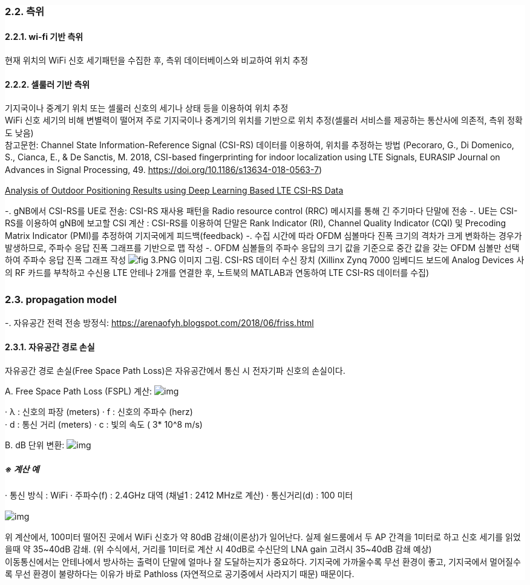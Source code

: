 
### 2.2. 측위  
#### 2.2.1. wi-fi 기반 측위  
현재 위치의 WiFi 신호 세기패턴을 수집한 후, 측위 데이터베이스와 비교하여 위치 추정  

#### 2.2.2. 셀룰러 기반 측위  
기지국이나 중계기 위치 또는 셀룰러 신호의 세기나 상태 등을 이용하여 위치 추정  
WiFi 신호 세기의 비해 변별력이 떨어져 주로 기지국이나 중계기의 위치를 기반으로 위치 추정(셀룰러 서비스를 제공하는 통산사에 의존적, 측위 정확도 낮음)  
참고문헌: Channel State Information-Reference Signal (CSI-RS) 데이터를 이용하여, 위치를 추정하는 방법 (Pecoraro, G., Di Domenico, S., Cianca, E., & De Sanctis, M. 2018, CSI-based fingerprinting for indoor localization using LTE Signals, EURASIP Journal on Advances in Signal Processing, 49. https://doi.org/10.1186/s13634-018-0563-7)

[Analysis of Outdoor Positioning Results using Deep Learning Based LTE CSI-RS Data](http://www.koreascience.kr/article/JAKO202026252144599.page)

-. gNB에서 CSI-RS를 UE로 전송: CSI-RS 재사용 패턴을 Radio resource control (RRC) 메시지를 통해 긴 주기마다 단말에 전송
-. UE는 CSI-RS를 이용하여 gNB에 보고할 CSI 계산 : CSI-RS를 이용하여 단말은 Rank Indicator (RI), Channel Quality Indicator (CQI) 및 Precoding Matrix Indicator (PMI)를 추정하여 기지국에게 피드백(feedback)
-. 수집 시간에 따라 OFDM 심볼마다 진폭 크기의 격차가 크게 변화하는 경우가 발생하므로, 주파수 응답 진폭 그래프를 기반으로 맵 작성
-. OFDM 심볼들의 주파수 응답의 크기 값을 기준으로 중간 값을 갖는 OFDM 심볼만 선택하여 주파수 응답 진폭 그래프 작성
![fig 3.PNG 이미지](http://www.koreascience.kr/ks-full-text-html-image/JAKO202026252144599:3/image.image)
그림. CSI-RS 데이터 수신 장치 (Xillinx Zynq 7000 임베디드 보드에 Analog Devices 사의 RF 카드를 부착하고 수신용 LTE 안테나 2개를 연결한 후, 노트북의 MATLAB과 연동하여 LTE CSI-RS 데이터를 수집)

### 2.3. propagation model
-. 자유공간 전력 전송 방정식: https://arenaofyh.blogspot.com/2018/06/friss.html

#### 2.3.1. 자유공간 경로 손실
자유공간 경로 손실(Free Space Path Loss)은 자유공간에서 통신 시 전자기파 신호의 손실이다.

A. Free Space Path Loss (FSPL) 계산:
![img](https://mblogthumb-phinf.pstatic.net/MjAxNjExMTVfMTEw/MDAxNDc5MTg5OTk4Nzky.LWskWEM2Wpb2Y4AtQUdW9UZluoR-EfhQFB053H4nWEQg.DjNL1ysD4fMa7aL6auyXVZZ7eqA0ZPGVLDxDQp0GU2cg.JPEG.pgwkys/%EC%88%98%EC%8B%9D1-1.JPG?type=w800)  

· λ : 신호의 파장 (meters)
 · f : 신호의 주파수 (herz)  
 · d : 통신 거리 (meters)
 · c : 빛의 속도 ( 3* 10^8 m/s)

B. dB 단위 변환:
![img](https://mblogthumb-phinf.pstatic.net/MjAxNjExMTVfNiAg/MDAxNDc5MTg5OTIzNDUx.xESencByHQBApiT9fmpeiGineBdX88NXVkFRnAxX0iQg.Qx-x4yXTreDxWo_zgetWFqlXPkufct4EnmHkNiTVJbIg.JPEG.pgwkys/%EC%88%98%EC%8B%9D3.JPG?type=w800)   

##### ※ 계산 예
· 통신 방식 : WiFi
· 주파수(f) : 2.4GHz 대역 (채널1 : 2412 MHz로 계산)
· 통신거리(d) : 100 미터

![img](https://mblogthumb-phinf.pstatic.net/MjAxNjExMTVfMjE0/MDAxNDc5MTkyMjI0Mzc3.bU39JGK9x5gP63SG27291JPsXAfl-3V-aSLhlrGnO6Qg.8UFzTcB-uchxHNsaCcdNn_0ewsSe-EKxNn9M09_RTzIg.JPEG.pgwkys/%EC%88%98%EC%8B%9D4.JPG?type=w800)   

위 계산에서, 100미터 떨어진 곳에서 WiFi 신호가 약 80dB 감쇄(이론상)가 일어난다. 실제 쉴드룸에서 두 AP 간격을 1미터로 하고 신호 세기를 읽었을때 약 35~40dB 감쇄. (위 수식에서, 거리를 1미터로 계산 시 40dB로 수신단의 LNA gain 고려시 35~40dB 감쇄 예상)  
이동통신에서는 안테나에서 방사하는 출력이 단말에 얼마나 잘 도달하는지가 중요하다. 기지국에 가까울수록 무선 환경이 좋고, 기지국에서 멀어질수록 무선 환경이 불량하다는 이유가 바로 Pathloss (자연적으로 공기중에서 사라지기 때문) 때문이다.  
